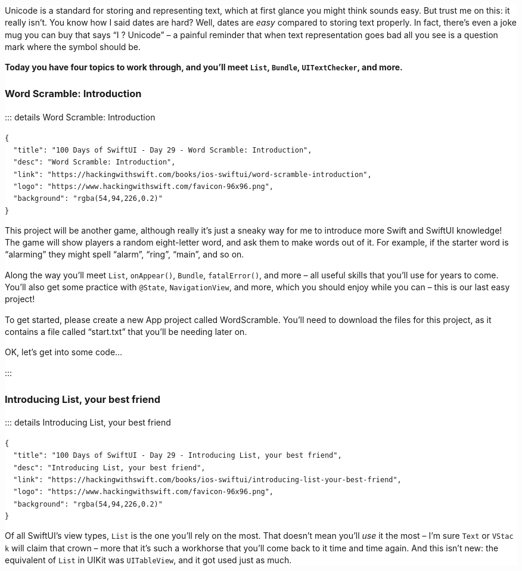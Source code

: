 Unicode is a standard for storing and representing text, which at first glance you might think sounds easy. But trust me on this: it really isn’t. You know how I said dates are hard? Well, dates are _easy_ compared to storing text properly. In fact, there’s even a joke mug you can buy that says “I ? Unicode” – a painful reminder that when text representation goes bad all you see is a question mark where the symbol should be.

__Today you have four topics to work through, and you’ll meet `List`, `Bundle`, `UITextChecker`, and more.__

### Word Scramble: Introduction

::: details Word Scramble: Introduction

```component VPCard
{
  "title": "100 Days of SwiftUI - Day 29 - Word Scramble: Introduction",
  "desc": "Word Scramble: Introduction",
  "link": "https://hackingwithswift.com/books/ios-swiftui/word-scramble-introduction",
  "logo": "https://www.hackingwithswift.com/favicon-96x96.png",
  "background": "rgba(54,94,226,0.2)"
}
```

This project will be another game, although really it’s just a sneaky way for me to introduce more Swift and SwiftUI knowledge! The game will show players a random eight-letter word, and ask them to make words out of it. For example, if the starter word is “alarming” they might spell “alarm”, “ring”, “main”, and so on.

Along the way you’ll meet `List`, `onAppear()`, `Bundle`, `fatalError()`, and more – all useful skills that you’ll use for years to come. You’ll also get some practice with `@State`, `NavigationView`, and more, which you should enjoy while you can – this is our last easy project!

To get started, please create a new App project called WordScramble. You’ll need to download the files for this project, as it contains a file called “start.txt” that you’ll be needing later on.

OK, let’s get into some code…

:::

### Introducing List, your best friend

::: details Introducing List, your best friend

```component VPCard
{
  "title": "100 Days of SwiftUI - Day 29 - Introducing List, your best friend",
  "desc": "Introducing List, your best friend",
  "link": "https://hackingwithswift.com/books/ios-swiftui/introducing-list-your-best-friend",
  "logo": "https://www.hackingwithswift.com/favicon-96x96.png",
  "background": "rgba(54,94,226,0.2)"
}
```

<VidStack src="youtube/U1NxVE02Og8" />

Of all SwiftUI’s view types, `List` is the one you’ll rely on the most. That doesn’t mean you’ll _use_ it the most – I’m sure `Text` or `VStack` will claim that crown – more that it’s such a workhorse that you’ll come back to it time and time again. And this isn’t new: the equivalent of `List` in UIKit was `UITableView`, and it got used just as much.
